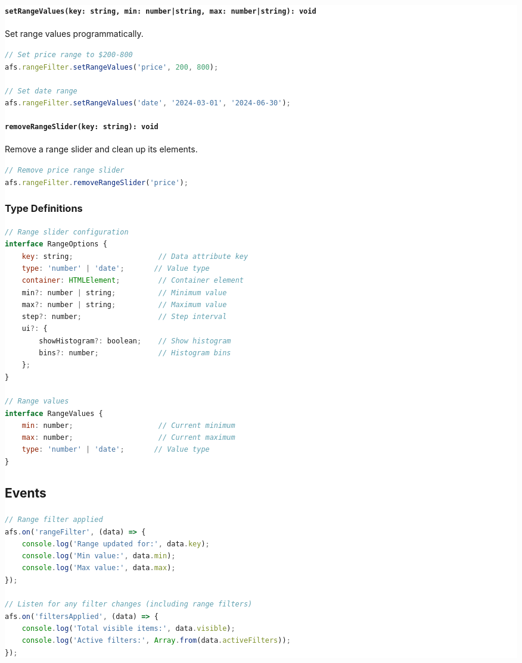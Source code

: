 #### `setRangeValues(key: string, min: number|string, max: number|string): void`

Set range values programmatically.

```javascript
// Set price range to $200-800
afs.rangeFilter.setRangeValues('price', 200, 800);

// Set date range
afs.rangeFilter.setRangeValues('date', '2024-03-01', '2024-06-30');
```

#### `removeRangeSlider(key: string): void`

Remove a range slider and clean up its elements.

```javascript
// Remove price range slider
afs.rangeFilter.removeRangeSlider('price');
```

### Type Definitions

```javascript
// Range slider configuration
interface RangeOptions {
    key: string;                    // Data attribute key
    type: 'number' | 'date';       // Value type
    container: HTMLElement;         // Container element
    min?: number | string;          // Minimum value
    max?: number | string;          // Maximum value  
    step?: number;                  // Step interval
    ui?: {
        showHistogram?: boolean;    // Show histogram
        bins?: number;              // Histogram bins
    };
}

// Range values
interface RangeValues {
    min: number;                    // Current minimum
    max: number;                    // Current maximum
    type: 'number' | 'date';       // Value type
}
```

## Events

```javascript
// Range filter applied
afs.on('rangeFilter', (data) => {
    console.log('Range updated for:', data.key);
    console.log('Min value:', data.min);
    console.log('Max value:', data.max);
});

// Listen for any filter changes (including range filters)
afs.on('filtersApplied', (data) => {
    console.log('Total visible items:', data.visible);
    console.log('Active filters:', Array.from(data.activeFilters));
});
```
